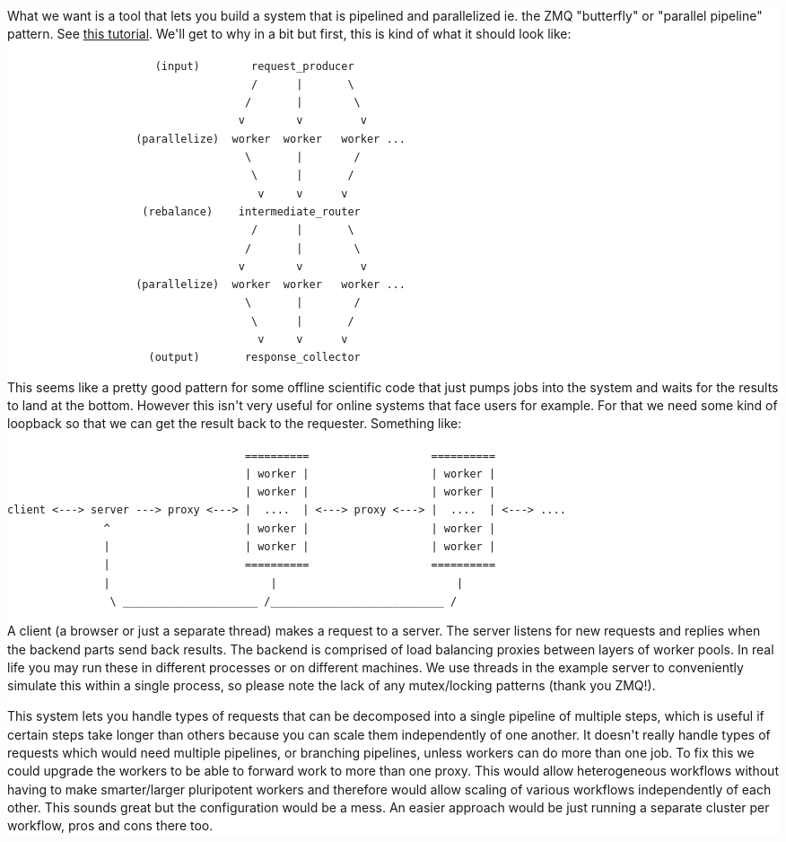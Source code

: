 What we want is a tool that lets you build a system that is pipelined and parallelized ie. the ZMQ "butterfly" or "parallel pipeline" pattern. See [this tutorial](http://zeromq.org/tutorials:butterfly). We'll get to why in a bit but first, this is kind of what it should look like:

                           (input)        request_producer
                                          /      |       \
                                         /       |        \
                                        v        v         v
                        (parallelize)  worker  worker   worker ...
                                         \       |        /
                                          \      |       /
                                           v     v      v
                         (rebalance)    intermediate_router
                                          /      |       \
                                         /       |        \
                                        v        v         v
                        (parallelize)  worker  worker   worker ...
                                         \       |        /
                                          \      |       /
                                           v     v      v
                          (output)       response_collector

This seems like a pretty good pattern for some offline scientific code that just pumps jobs into the system and waits for the results to land at the bottom. However this isn't very useful for online systems that face users for example. For that we need some kind of loopback so that we can get the result back to the requester. Something like:

                                         ==========                   ==========
                                         | worker |                   | worker |
                                         | worker |                   | worker |
    client <---> server ---> proxy <---> |  ....  | <---> proxy <---> |  ....  | <---> ....
                   ^                     | worker |                   | worker |
                   |                     | worker |                   | worker |
                   |                     ==========                   ==========
                   |                         |                            |
                    \ _____________________ /___________________________ /


A client (a browser or just a separate thread) makes a request to a server. The server listens for new requests and replies when the backend parts send back results. The backend is comprised of load balancing proxies between layers of worker pools. In real life you may run these in different processes or on different machines. We use threads in the example server to conveniently simulate this within a single process, so please note the lack of any mutex/locking patterns (thank you ZMQ!).

This system lets you handle types of requests that can be decomposed into a single pipeline of multiple steps, which is useful if certain steps take longer than others because you can scale them independently of one another. It doesn't really handle types of requests which would need multiple pipelines, or branching pipelines, unless workers can do more than one job. To fix this we could upgrade the workers to be able to forward work to more than one proxy. This would allow heterogeneous workflows without having to make smarter/larger pluripotent workers and therefore would allow scaling of various workflows independently of each other. This sounds great but the configuration would be a mess. An easier approach would be just running a separate cluster per workflow, pros and cons there too.
